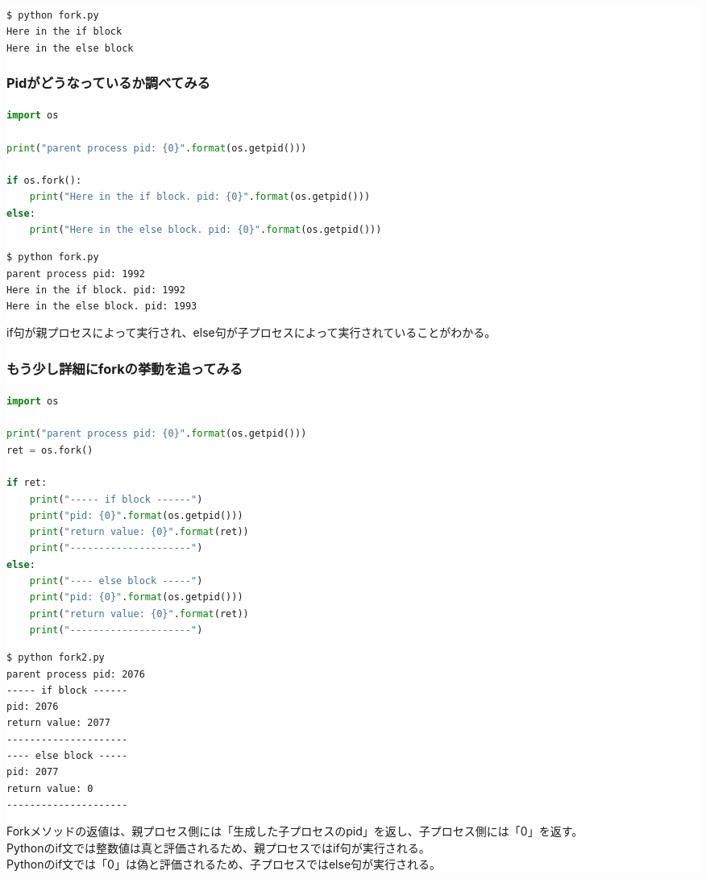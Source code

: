 ```
$ python fork.py
Here in the if block
Here in the else block
```

### Pidがどうなっているか調べてみる  
```python
import os

print("parent process pid: {0}".format(os.getpid()))

if os.fork():
    print("Here in the if block. pid: {0}".format(os.getpid()))
else:
    print("Here in the else block. pid: {0}".format(os.getpid()))
```

```
$ python fork.py
parent process pid: 1992
Here in the if block. pid: 1992
Here in the else block. pid: 1993
```

if句が親プロセスによって実行され、else句が子プロセスによって実行されていることがわかる。  

### もう少し詳細にforkの挙動を追ってみる
```python
import os

print("parent process pid: {0}".format(os.getpid()))
ret = os.fork()

if ret:
    print("----- if block ------")
    print("pid: {0}".format(os.getpid()))
    print("return value: {0}".format(ret))
    print("---------------------")
else:
    print("---- else block -----")
    print("pid: {0}".format(os.getpid()))
    print("return value: {0}".format(ret))
    print("---------------------")
```

```
$ python fork2.py
parent process pid: 2076
----- if block ------
pid: 2076
return value: 2077
---------------------
---- else block -----
pid: 2077
return value: 0
---------------------
```
Forkメソッドの返値は、親プロセス側には「生成した子プロセスのpid」を返し、子プロセス側には「0」を返す。  
Pythonのif文では整数値は真と評価されるため、親プロセスではif句が実行される。  
Pythonのif文では「0」は偽と評価されるため、子プロセスではelse句が実行される。  
